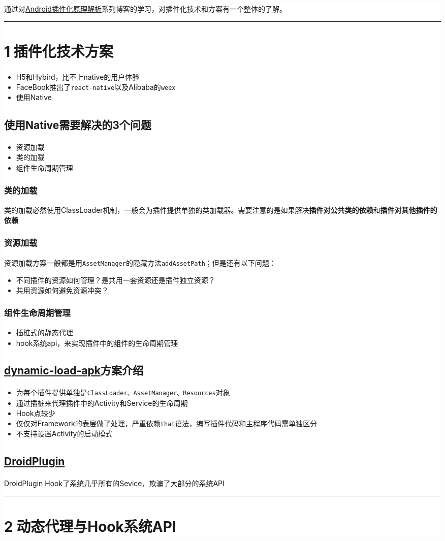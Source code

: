 通过对[Android插件化原理解析](http://weishu.me/2016/01/28/understand-plugin-framework-overview/)系列博客的学习，对插件化技术和方案有一个整体的了解。

---
# 1 插件化技术方案

- H5和Hybird，比不上native的用户体验
- FaceBook推出了`react-native`以及Alibaba的`weex`
- 使用Native

## 使用Native需要解决的3个问题

- 资源加载
- 类的加载
- 组件生命周期管理

### 类的加载

类的加载必然使用ClassLoader机制，一般会为插件提供单独的类加载器。需要注意的是如果解决**插件对公共类的依赖**和**插件对其他插件的依赖**

### 资源加载

资源加载方案一般都是用`AssetManager`的隐藏方法`addAssetPath`；但是还有以下问题：

- 不同插件的资源如何管理？是共用一套资源还是插件独立资源？
- 共用资源如何避免资源冲突？

### 组件生命周期管理


- 插桩式的静态代理
- hook系统api，来实现插件中的组件的生命周期管理

## [dynamic-load-apk](https://github.com/singwhatiwanna/dynamic-load-apk)方案介绍

- 为每个插件提供单独是`ClassLoader、AssetManager、Resources`对象
- 通过插桩来代理插件中的Activity和Service的生命周期
- Hook点较少
- 仅仅对Framework的表层做了处理，严重依赖`that`语法，编写插件代码和主程序代码需单独区分
- 不支持设置Activity的启动模式

## [DroidPlugin](https://github.com/DroidPluginTeam/DroidPlugin)

DroidPlugin Hook了系统几乎所有的Sevice，欺骗了大部分的系统API

---
# 2 动态代理与Hook系统API
